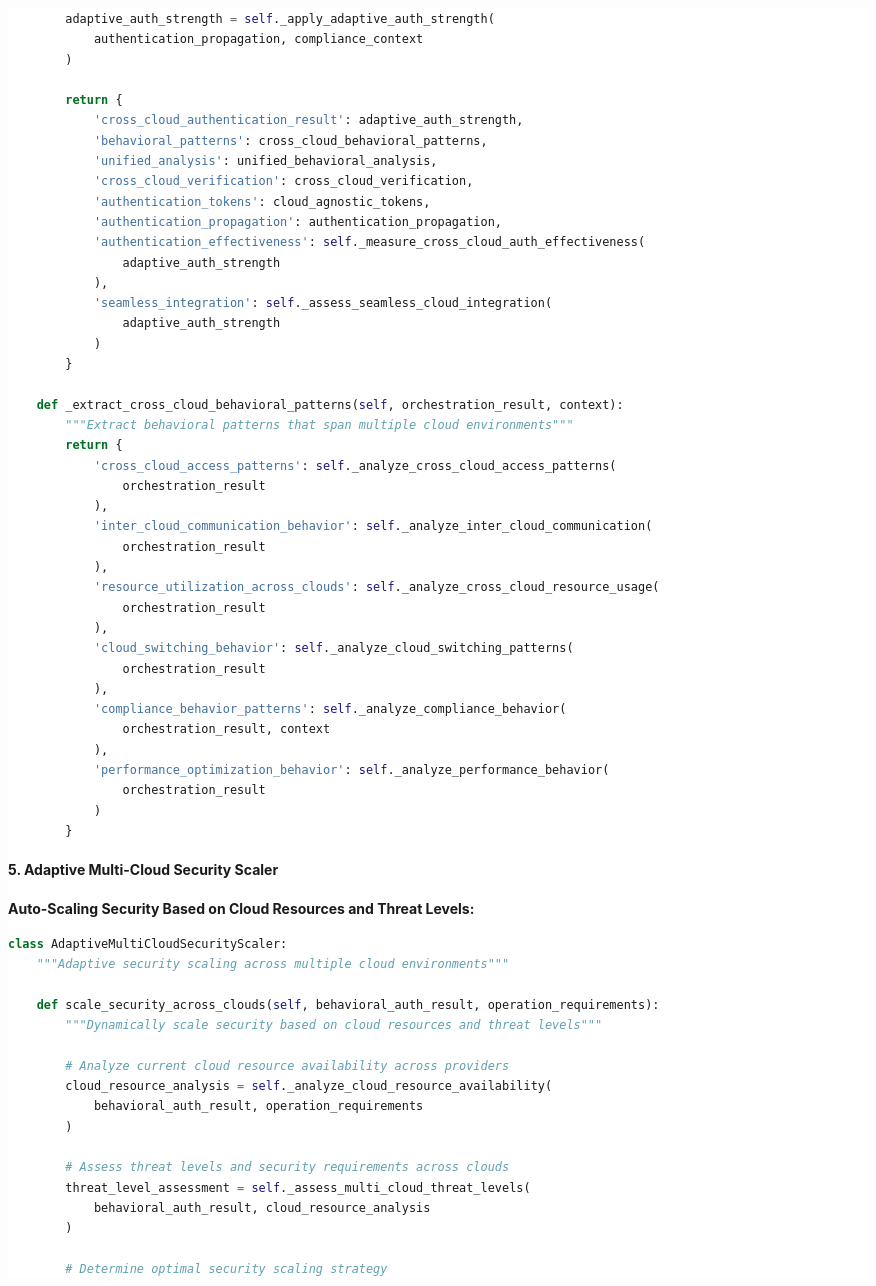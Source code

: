 ```python
        adaptive_auth_strength = self._apply_adaptive_auth_strength(
            authentication_propagation, compliance_context
        )
        
        return {
            'cross_cloud_authentication_result': adaptive_auth_strength,
            'behavioral_patterns': cross_cloud_behavioral_patterns,
            'unified_analysis': unified_behavioral_analysis,
            'cross_cloud_verification': cross_cloud_verification,
            'authentication_tokens': cloud_agnostic_tokens,
            'authentication_propagation': authentication_propagation,
            'authentication_effectiveness': self._measure_cross_cloud_auth_effectiveness(
                adaptive_auth_strength
            ),
            'seamless_integration': self._assess_seamless_cloud_integration(
                adaptive_auth_strength
            )
        }
    
    def _extract_cross_cloud_behavioral_patterns(self, orchestration_result, context):
        """Extract behavioral patterns that span multiple cloud environments"""
        return {
            'cross_cloud_access_patterns': self._analyze_cross_cloud_access_patterns(
                orchestration_result
            ),
            'inter_cloud_communication_behavior': self._analyze_inter_cloud_communication(
                orchestration_result
            ),
            'resource_utilization_across_clouds': self._analyze_cross_cloud_resource_usage(
                orchestration_result
            ),
            'cloud_switching_behavior': self._analyze_cloud_switching_patterns(
                orchestration_result
            ),
            'compliance_behavior_patterns': self._analyze_compliance_behavior(
                orchestration_result, context
            ),
            'performance_optimization_behavior': self._analyze_performance_behavior(
                orchestration_result
            )
        }
```

#### 5. Adaptive Multi-Cloud Security Scaler

**Auto-Scaling Security Based on Cloud Resources and Threat Levels:**
```python
class AdaptiveMultiCloudSecurityScaler:
    """Adaptive security scaling across multiple cloud environments"""
    
    def scale_security_across_clouds(self, behavioral_auth_result, operation_requirements):
        """Dynamically scale security based on cloud resources and threat levels"""
        
        # Analyze current cloud resource availability across providers
        cloud_resource_analysis = self._analyze_cloud_resource_availability(
            behavioral_auth_result, operation_requirements
        )
        
        # Assess threat levels and security requirements across clouds
        threat_level_assessment = self._assess_multi_cloud_threat_levels(
            behavioral_auth_result, cloud_resource_analysis
        )
        
        # Determine optimal security scaling strategy
```